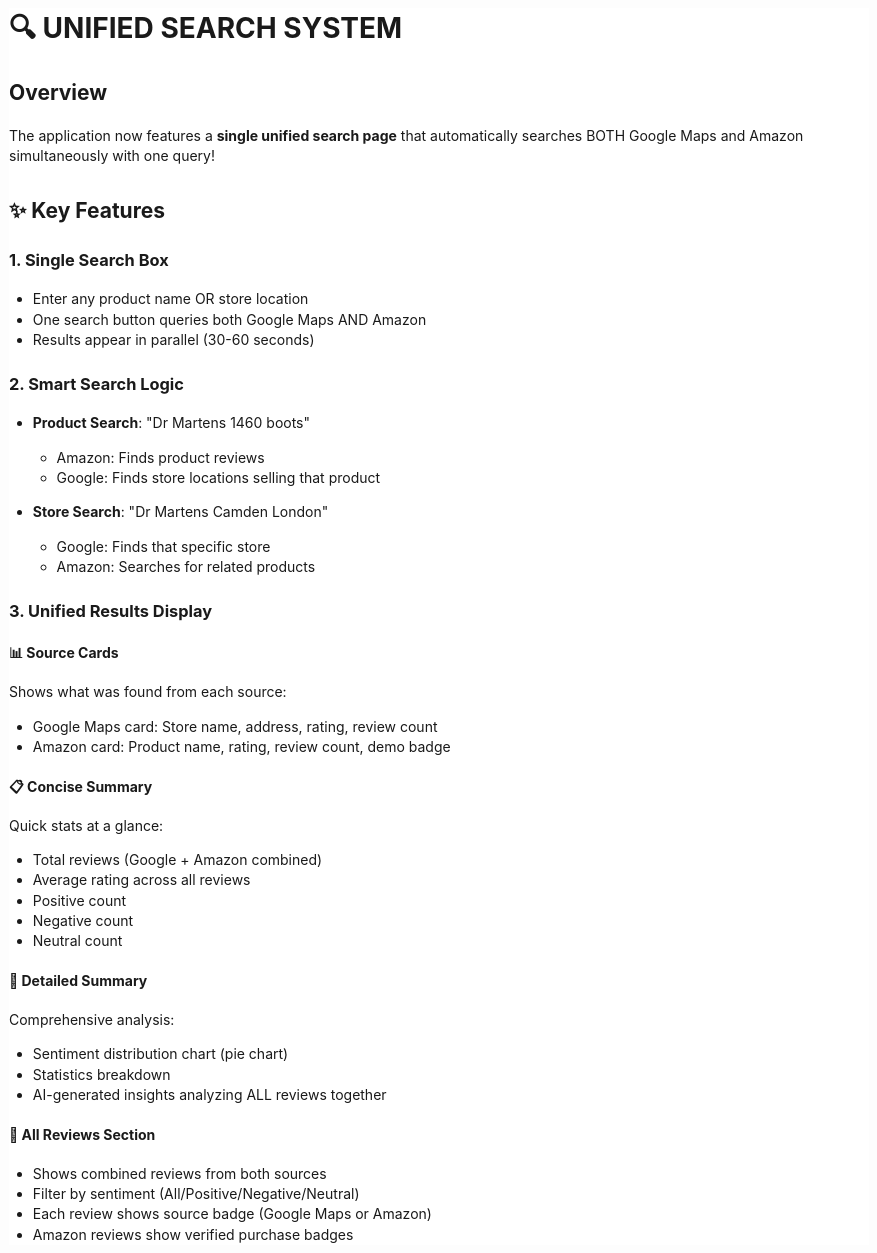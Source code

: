 # 🔍 UNIFIED SEARCH SYSTEM

## Overview

The application now features a **single unified search page** that automatically searches BOTH Google Maps and Amazon simultaneously with one query!

## ✨ Key Features

### **1. Single Search Box**
- Enter any product name OR store location
- One search button queries both Google Maps AND Amazon
- Results appear in parallel (30-60 seconds)

### **2. Smart Search Logic**
- **Product Search**: "Dr Martens 1460 boots"
  - Amazon: Finds product reviews
  - Google: Finds store locations selling that product
  
- **Store Search**: "Dr Martens Camden London"
  - Google: Finds that specific store
  - Amazon: Searches for related products

### **3. Unified Results Display**

#### **📊 Source Cards**
Shows what was found from each source:
- Google Maps card: Store name, address, rating, review count
- Amazon card: Product name, rating, review count, demo badge

#### **📋 Concise Summary**
Quick stats at a glance:
- Total reviews (Google + Amazon combined)
- Average rating across all reviews
- Positive count 
- Negative count
- Neutral count

#### **🤖 Detailed Summary**
Comprehensive analysis:
- Sentiment distribution chart (pie chart)
- Statistics breakdown
- AI-generated insights analyzing ALL reviews together

#### **📝 All Reviews Section**
- Shows combined reviews from both sources
- Filter by sentiment (All/Positive/Negative/Neutral)
- Each review shows source badge (Google Maps or Amazon)
- Amazon reviews show verified purchase badges
